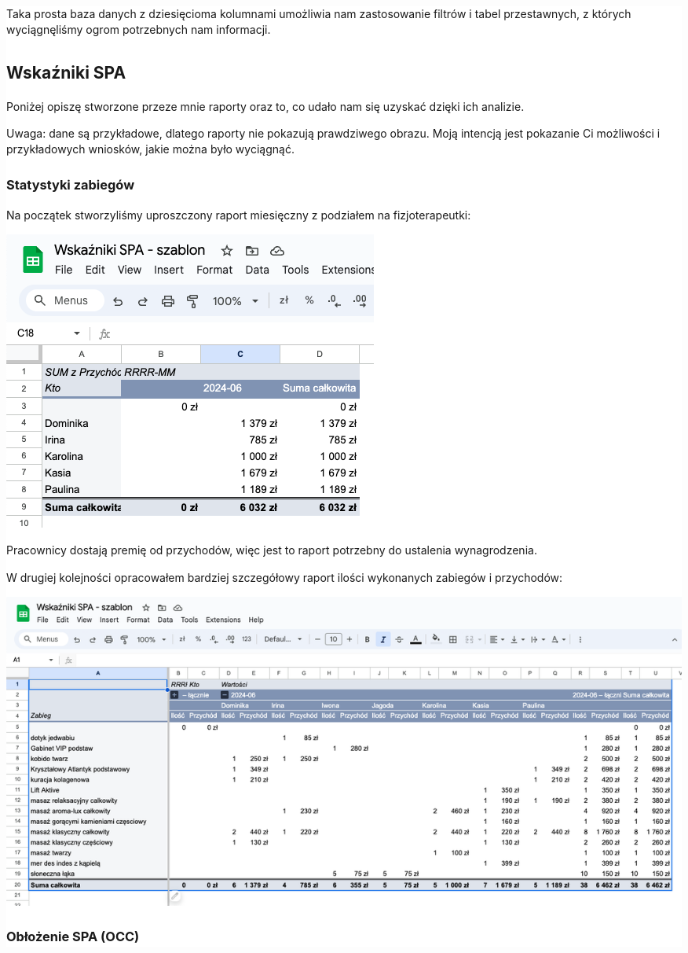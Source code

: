 Taka prosta baza danych z dziesięcioma kolumnami umożliwia nam zastosowanie filtrów i tabel przestawnych, z których wyciągnęliśmy ogrom potrzebnych nam informacji.
## Wskaźniki SPA

Poniżej opiszę stworzone przeze mnie raporty oraz to, co udało nam się uzyskać dzięki ich analizie.

Uwaga: dane są przykładowe, dlatego raporty nie pokazują prawdziwego obrazu. Moją intencją jest pokazanie Ci możliwości i przykładowych wniosków, jakie można było wyciągnąć.
### Statystyki zabiegów

Na początek stworzyliśmy uproszczony raport miesięczny z podziałem na fizjoterapeutki:

![Wskaźniki SPA - przychody wg pracowników](./wskazniki-spa-przychody-wg-pracownikow.png)

Pracownicy dostają premię od przychodów, więc jest to raport potrzebny do ustalenia wynagrodzenia.

W drugiej kolejności opracowałem bardziej szczegółowy raport ilości wykonanych zabiegów i przychodów:

![Wskaźniki SPA - przychody i ilości zabiegów](./wskazniki-spa-przychody-i-ilosci-zabiegow.png)
### Obłożenie SPA (OCC)
